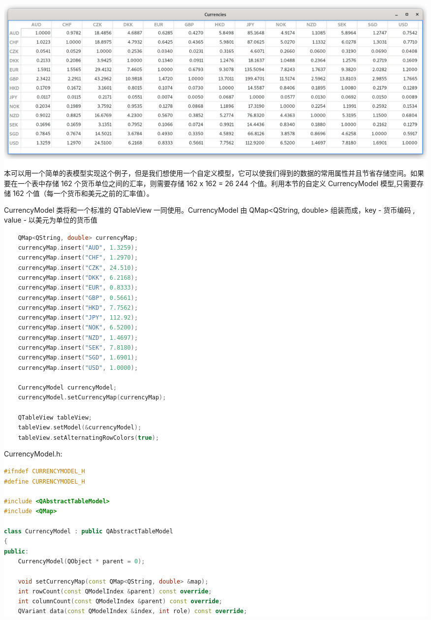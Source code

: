 ![](../images/10_itemViewClass_202004121723_2.png)

本可以用一个简单的表模型实现这个例子，但是我们想使用一个自定义模型，它可以使我们得到的数据的常用属性并且节省存储空间。如果要在一个表中存储 162 个货币单位之间的汇率，则需要存储 162 x 162 = 26 244 个值。利用本节的自定义 CurrencyModel 模型,只需要存储 162 个值（每一个货币和美元之前的汇率值）。

CurrencyModel 类将和一个标准的 QTableView 一同使用。CurrencyModel 由 QMap<QString, double> 组装而成，key - 货币编码 , value - 以美元为单位的货币值

```c++
    QMap<QString, double> currencyMap;
    currencyMap.insert("AUD", 1.3259);
    currencyMap.insert("CHF", 1.2970);
    currencyMap.insert("CZK", 24.510);
    currencyMap.insert("DKK", 6.2168);
    currencyMap.insert("EUR", 0.8333);
    currencyMap.insert("GBP", 0.5661);
    currencyMap.insert("HKD", 7.7562);
    currencyMap.insert("JPY", 112.92);
    currencyMap.insert("NOK", 6.5200);
    currencyMap.insert("NZD", 1.4697);
    currencyMap.insert("SEK", 7.8180);
    currencyMap.insert("SGD", 1.6901);
    currencyMap.insert("USD", 1.0000);

    CurrencyModel currencyModel;
    currencyModel.setCurrencyMap(currencyMap);

    QTableView tableView;
    tableView.setModel(&currencyModel);
    tableView.setAlternatingRowColors(true);
```


CurrencyModel.h:
```c++
#ifndef CURRENCYMODEL_H
#define CURRENCYMODEL_H

#include <QAbstractTableModel>
#include <QMap>

class CurrencyModel : public QAbstractTableModel
{
public:
    CurrencyModel(QObject * parent = 0);

    void setCurrencyMap(const QMap<QString, double> &map);
    int rowCount(const QModelIndex &parent) const override;
    int columnCount(const QModelIndex &parent) const override;
    QVariant data(const QModelIndex &index, int role) const override;
```